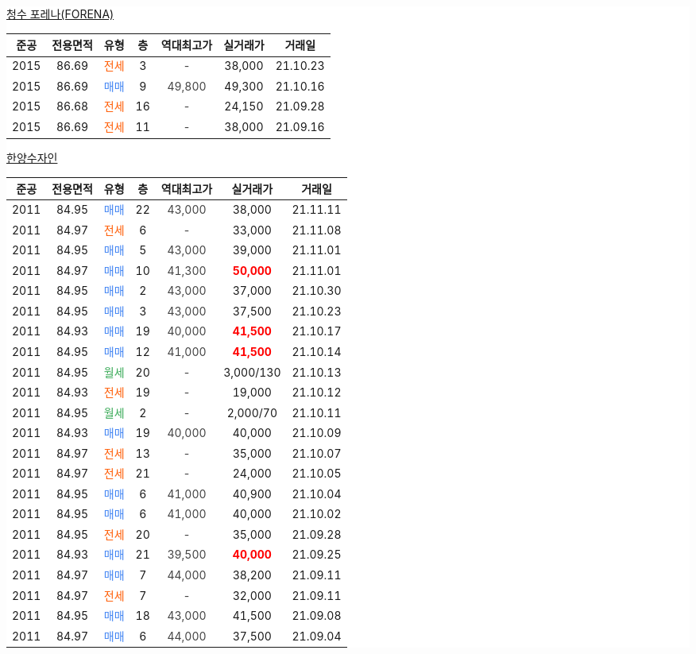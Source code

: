 <ins class="adsbygoogle"
     style="display:block"
     data-ad-client="ca-pub-1142216861245946"
     data-ad-slot="4805727019"
     data-ad-format="auto"
     data-full-width-responsive="true"></ins>
<script>
     (adsbygoogle = window.adsbygoogle || []).push({});
</script>


[청수 포레나(FORENA)](https://search.naver.com/search.naver?query=%EC%B2%AD%EC%88%98+%ED%8F%AC%EB%A0%88%EB%82%98%28FORENA%29)

|준공|전용면적|유형|층|역대최고가|실거래가|거래일|
|:---:|:---:|:---:|:---:|:---:|:---:|:---:|
|2015|86.69|<span style="color:#FF5A00">전세</span>|3|<span style="color:#444444">-</span>|38,000|21.10.23|
|2015|86.69|<span style="color:#4285F3">매매</span>|9|<span style="color:#444444">49,800</span>|49,300|21.10.16|
|2015|86.68|<span style="color:#FF5A00">전세</span>|16|<span style="color:#444444">-</span>|24,150|21.09.28|
|2015|86.69|<span style="color:#FF5A00">전세</span>|11|<span style="color:#444444">-</span>|38,000|21.09.16|

[한양수자인](https://search.naver.com/search.naver?query=%ED%95%9C%EC%96%91%EC%88%98%EC%9E%90%EC%9D%B8)

|준공|전용면적|유형|층|역대최고가|실거래가|거래일|
|:---:|:---:|:---:|:---:|:---:|:---:|:---:|
|2011|84.95|<span style="color:#4285F3">매매</span>|22|<span style="color:#444444">43,000</span>|38,000|21.11.11|
|2011|84.97|<span style="color:#FF5A00">전세</span>|6|<span style="color:#444444">-</span>|33,000|21.11.08|
|2011|84.95|<span style="color:#4285F3">매매</span>|5|<span style="color:#444444">43,000</span>|39,000|21.11.01|
|2011|84.97|<span style="color:#4285F3">매매</span>|10|<span style="color:#444444">41,300</span>|<b><span style="color:#FF0000">50,000</span></b>|21.11.01|
|2011|84.95|<span style="color:#4285F3">매매</span>|2|<span style="color:#444444">43,000</span>|37,000|21.10.30|
|2011|84.95|<span style="color:#4285F3">매매</span>|3|<span style="color:#444444">43,000</span>|37,500|21.10.23|
|2011|84.93|<span style="color:#4285F3">매매</span>|19|<span style="color:#444444">40,000</span>|<b><span style="color:#FF0000">41,500</span></b>|21.10.17|
|2011|84.95|<span style="color:#4285F3">매매</span>|12|<span style="color:#444444">41,000</span>|<b><span style="color:#FF0000">41,500</span></b>|21.10.14|
|2011|84.95|<span style="color:#34A853">월세</span>|20|<span style="color:#444444">-</span>|3,000/130|21.10.13|
|2011|84.93|<span style="color:#FF5A00">전세</span>|19|<span style="color:#444444">-</span>|19,000|21.10.12|
|2011|84.95|<span style="color:#34A853">월세</span>|2|<span style="color:#444444">-</span>|2,000/70|21.10.11|
|2011|84.93|<span style="color:#4285F3">매매</span>|19|<span style="color:#444444">40,000</span>|40,000|21.10.09|
|2011|84.97|<span style="color:#FF5A00">전세</span>|13|<span style="color:#444444">-</span>|35,000|21.10.07|
|2011|84.97|<span style="color:#FF5A00">전세</span>|21|<span style="color:#444444">-</span>|24,000|21.10.05|
|2011|84.95|<span style="color:#4285F3">매매</span>|6|<span style="color:#444444">41,000</span>|40,900|21.10.04|
|2011|84.95|<span style="color:#4285F3">매매</span>|6|<span style="color:#444444">41,000</span>|40,000|21.10.02|
|2011|84.95|<span style="color:#FF5A00">전세</span>|20|<span style="color:#444444">-</span>|35,000|21.09.28|
|2011|84.93|<span style="color:#4285F3">매매</span>|21|<span style="color:#444444">39,500</span>|<b><span style="color:#FF0000">40,000</span></b>|21.09.25|
|2011|84.97|<span style="color:#4285F3">매매</span>|7|<span style="color:#444444">44,000</span>|38,200|21.09.11|
|2011|84.97|<span style="color:#FF5A00">전세</span>|7|<span style="color:#444444">-</span>|32,000|21.09.11|
|2011|84.95|<span style="color:#4285F3">매매</span>|18|<span style="color:#444444">43,000</span>|41,500|21.09.08|
|2011|84.97|<span style="color:#4285F3">매매</span>|6|<span style="color:#444444">44,000</span>|37,500|21.09.04|
